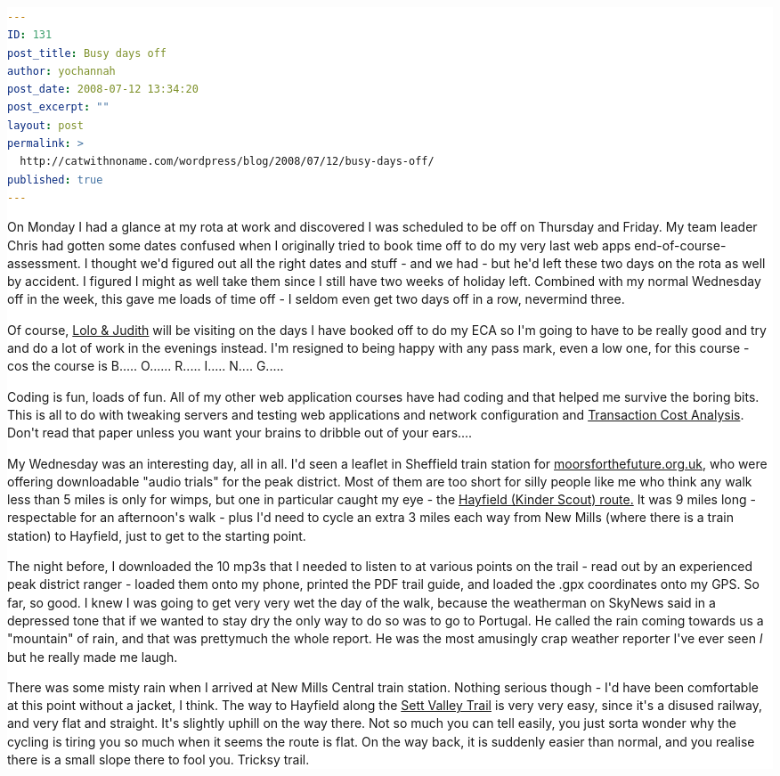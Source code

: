 ```yaml
---
ID: 131
post_title: Busy days off
author: yochannah
post_date: 2008-07-12 13:34:20
post_excerpt: ""
layout: post
permalink: >
  http://catwithnoname.com/wordpress/blog/2008/07/12/busy-days-off/
published: true
---
```

On Monday I had a glance at my rota at work and discovered I was scheduled to be off on Thursday and Friday. My team leader Chris had gotten some dates confused when I originally tried to book time off to do my very last web apps end-of-course-assessment. I thought we'd figured out all the right dates and stuff - and we had - but he'd left these two days on the rota as well by accident. I figured I might as well take them since I still have two weeks of holiday left. Combined with my normal Wednesday off in the week, this gave me loads of time off - I seldom even get two days off in a row, nevermind three. 

Of course, <a href="http://laurence-judith.thegeekcartel.com/">Lolo & Judith</a> will be visiting on the days I have booked off to do my ECA so I'm going to have to be really good and try and do a lot of work in the evenings instead. I'm resigned to being happy with any pass mark, even a low one, for this course - cos the course is B..... O...... R..... I..... N.... G..... 

Coding is fun, loads of fun. All of my other web application courses have had coding and that helped me survive the boring bits. This is all to do with tweaking servers and testing web applications and network configuration and <a href="http://technet.microsoft.com/en-us/commerceserver/bb608757.aspx">Transaction Cost Analysis</a>. Don't read that paper unless you want your brains to dribble out of your ears....

My Wednesday was an interesting day, all in all. I'd seen a leaflet in Sheffield train station for <a href="http://www.moorsforthefuture.org.uk/mftf/audiotrails.htm">moorsforthefuture.org.uk</a>, who were offering downloadable "audio trials" for the peak district. Most of them are too short for silly people like me who think any walk less than 5 miles is only for wimps, but one in particular caught my eye - the <a href="http://www.moorsforthefuture.org.uk/mftf/audio_trails/kinder.htm">Hayfield (Kinder Scout) route.</a> It was 9 miles long - respectable for an afternoon's walk - plus I'd need to cycle an extra 3 miles each way from New Mills (where there is a train station) to Hayfield, just to get to the starting point. 

The night before, I downloaded the 10 mp3s that I needed to listen to at various points on the trail - read out by an experienced peak district ranger - loaded them onto my phone, printed the PDF trail guide, and loaded the .gpx coordinates onto my GPS. So far, so good. I knew I was going to get very very wet the day of the walk, because the weatherman on SkyNews said in a depressed tone that if we wanted to stay dry the only way to do so was to go to Portugal. He called the rain coming towards us a "mountain" of rain, and that was prettymuch the whole report. He was the most amusingly crap weather reporter I've ever seen *l* but he really made me laugh. 

There was some misty rain when I arrived at New Mills Central train station. Nothing serious though - I'd have been comfortable at this point without a jacket, I think. The way to Hayfield along the <a href="http://www.derbyshire-peakdistrict.co.uk/settvalleytrail.htm">Sett Valley Trail</a> is very very easy, since it's a disused railway, and very flat and straight. It's slightly uphill on the way there. Not so much you can tell easily, you just sorta wonder why the cycling is tiring you so much when it seems the route is flat. On the way back, it is suddenly easier than normal, and you realise there is a small slope there to fool you. Tricksy trail. 
